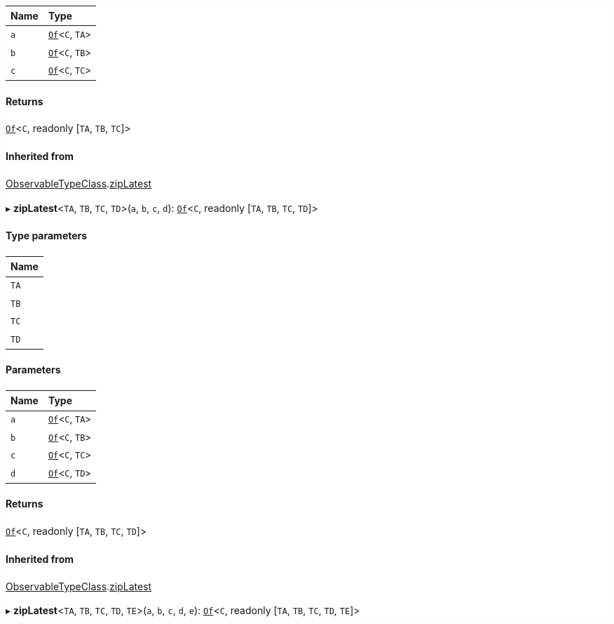 | Name | Type |
| :------ | :------ |
| `a` | [`Of`](../modules/containers.Container.md#of)<`C`, `TA`\> |
| `b` | [`Of`](../modules/containers.Container.md#of)<`C`, `TB`\> |
| `c` | [`Of`](../modules/containers.Container.md#of)<`C`, `TC`\> |

#### Returns

[`Of`](../modules/containers.Container.md#of)<`C`, readonly [`TA`, `TB`, `TC`]\>

#### Inherited from

[ObservableTypeClass](containers.ObservableTypeClass.md).[zipLatest](containers.ObservableTypeClass.md#ziplatest)

▸ **zipLatest**<`TA`, `TB`, `TC`, `TD`\>(`a`, `b`, `c`, `d`): [`Of`](../modules/containers.Container.md#of)<`C`, readonly [`TA`, `TB`, `TC`, `TD`]\>

#### Type parameters

| Name |
| :------ |
| `TA` |
| `TB` |
| `TC` |
| `TD` |

#### Parameters

| Name | Type |
| :------ | :------ |
| `a` | [`Of`](../modules/containers.Container.md#of)<`C`, `TA`\> |
| `b` | [`Of`](../modules/containers.Container.md#of)<`C`, `TB`\> |
| `c` | [`Of`](../modules/containers.Container.md#of)<`C`, `TC`\> |
| `d` | [`Of`](../modules/containers.Container.md#of)<`C`, `TD`\> |

#### Returns

[`Of`](../modules/containers.Container.md#of)<`C`, readonly [`TA`, `TB`, `TC`, `TD`]\>

#### Inherited from

[ObservableTypeClass](containers.ObservableTypeClass.md).[zipLatest](containers.ObservableTypeClass.md#ziplatest)

▸ **zipLatest**<`TA`, `TB`, `TC`, `TD`, `TE`\>(`a`, `b`, `c`, `d`, `e`): [`Of`](../modules/containers.Container.md#of)<`C`, readonly [`TA`, `TB`, `TC`, `TD`, `TE`]\>
